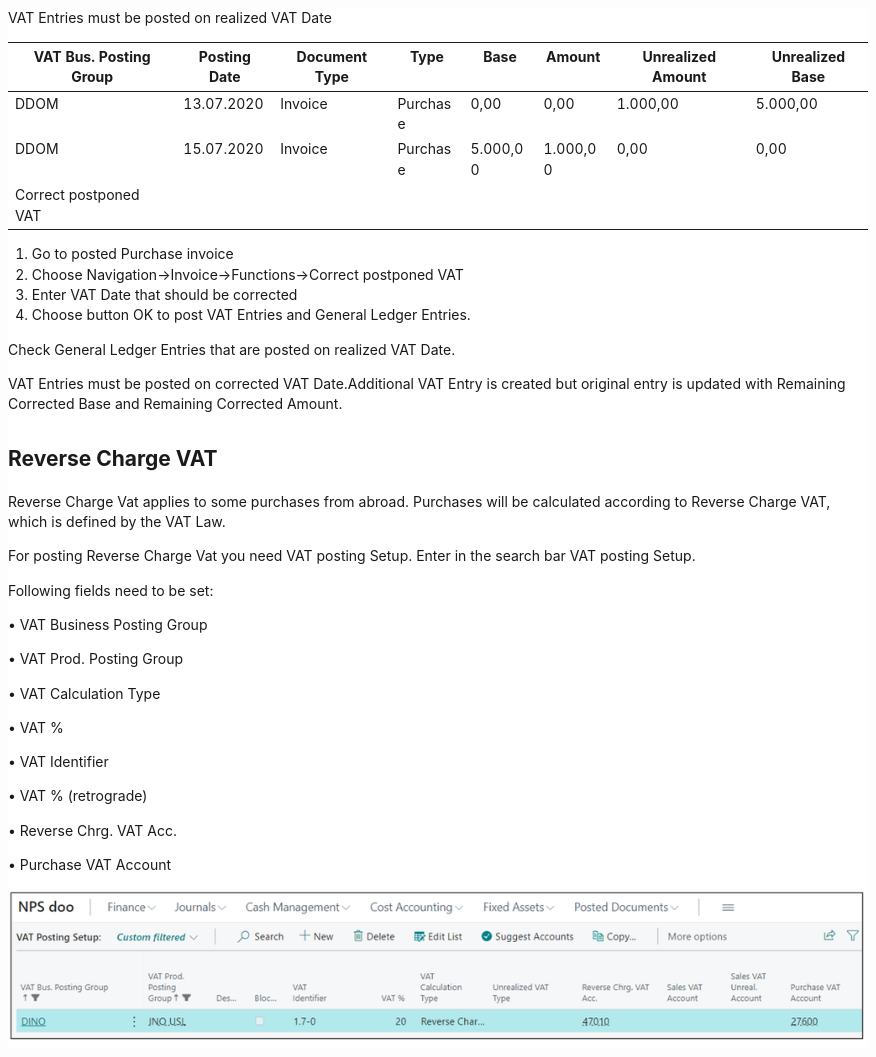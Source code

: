 VAT Entries must be posted on realized VAT Date

| VAT Bus. Posting Group | Posting Date | Document Type | Type     | Base     | Amount   | Unrealized Amount | Unrealized Base |
| ---------------------- | ------------ | ------------- | -------- | -------- | -------- | ----------------- | --------------- |
| DDOM                   | 13.07.2020   | Invoice       | Purchase | 0,00     | 0,00     | 1.000,00          | 5.000,00        |
| DDOM                   | 15.07.2020   | Invoice       | Purchase | 5.000,00 | 1.000,00 | 0,00              | 0,00            |
| Correct postponed VAT  |              |               |          |          |          |                   |                 |

1. Go to posted Purchase invoice
2. Choose Navigation->Invoice->Functions->Correct postponed VAT
3. Enter VAT Date that should be corrected
4. Choose button OK to post VAT Entries and General Ledger Entries.

Check General Ledger Entries that are posted on realized VAT Date.

VAT Entries must be posted on corrected VAT Date.Additional VAT Entry is created but original entry is updated with Remaining Corrected Base and Remaining Corrected Amount.

## Reverse Charge VAT

Reverse Charge Vat applies to some purchases from abroad. Purchases will be calculated according to Reverse Charge VAT, which is defined by the VAT Law.

For posting Reverse Charge Vat you need VAT posting Setup. Enter in the search bar VAT posting Setup.

Following fields need to be set:

• VAT Business Posting Group

• VAT Prod. Posting Group

• VAT Calculation Type

• VAT %

• VAT Identifier

• VAT % (retrograde)

• Reverse Chrg. VAT Acc.

• Purchase VAT Account

![alt](https://github.com/NPSBeograd/NPS-Support/raw/main/.attachments/image-5d7e96ba-c28e-4f7a-8f67-1a60bcd4204c.png)
